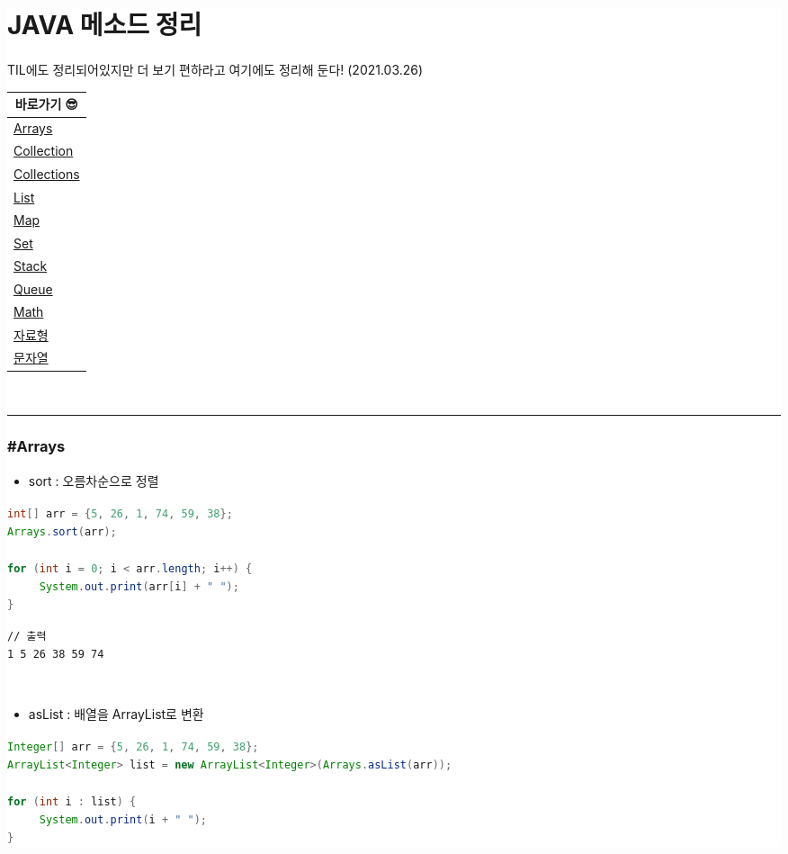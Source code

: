 # JAVA 메소드 정리

TIL에도 정리되어있지만 더 보기 편하라고 여기에도 정리해 둔다! (2021.03.26)

| 바로가기 😎                     |
| --------------------------- |
| [Arrays](#Arrays)           |
| [Collection](#Collection)   |
| [Collections](#Collections) |
| [List](#List)               |
| [Map](#Map)                 |
| [Set](#Set)                 |
| [Stack](#Stack)             |
| [Queue](#Queue)             |
| [Math](#Math)               |
| [자료형](#자료형)                 |
| [문자열](#문자열)                 |

<br>

___

### #Arrays

- sort : 오름차순으로 정렬

```java
int[] arr = {5, 26, 1, 74, 59, 38};
Arrays.sort(arr);

for (int i = 0; i < arr.length; i++) {
     System.out.print(arr[i] + " ");
}
```

```
// 출력
1 5 26 38 59 74
```

<br>

- asList : 배열을 ArrayList로 변환

```java
Integer[] arr = {5, 26, 1, 74, 59, 38};
ArrayList<Integer> list = new ArrayList<Integer>(Arrays.asList(arr));

for (int i : list) {
     System.out.print(i + " ");
}
```
